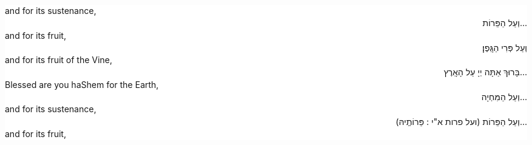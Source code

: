 <td style="vertical-align:top;" width="53%"><div class="english">
and for its sustenance,
</div></td>
</tr>


<tr><td style="vertical-align:top;" width="46%">
<div class="liturgy" style="text-align: right;"><span lang="he">
וְעַל הַפֵּרוֹת...
</span></div></td>

<td style="vertical-align:top;" width="53%"><div class="english">
and for its fruit,
</div></td>
</tr>


<tr><td style="vertical-align:top;" width="46%">
<div class="liturgy" style="text-align: right;"><span lang="he">
וְעַל פְּרִי הַגָּֽפֶן׃
</span></div></td>

<td style="vertical-align:top;" width="53%"><div class="english">
and for its fruit of the Vine,
</div></td>
</tr>


<tr><td style="vertical-align:top;" width="46%">
<div class="liturgy" style="text-align: right;"><span lang="he">
בָּרוּךְ אַתָּה יְיָ עַל הָאָֽרֶץ...
</span></div></td>

<td style="vertical-align:top;" width="53%"><div class="english">
Blessed are you haShem for the Earth, 
</div></td>
</tr>


<tr><td style="vertical-align:top;" width="46%">
<div class="liturgy" style="text-align: right;"><span lang="he">
וְעַל הַמִּחְיָה...
</span></div></td>

<td style="vertical-align:top;" width="53%"><div class="english">
and for its sustenance,
</div></td>
</tr>


<tr><td style="vertical-align:top;" width="46%">
<div class="liturgy" style="text-align: right;"><span lang="he">
וְעַל הַפֵּרוֹת (<span class="instruction">ועל פרות א"י :</span> פֵּרוֹתֶֽיהּ)...
</span></div></td>

<td style="vertical-align:top;" width="53%"><div class="english">
and for its fruit,
</div></td>
</tr>
